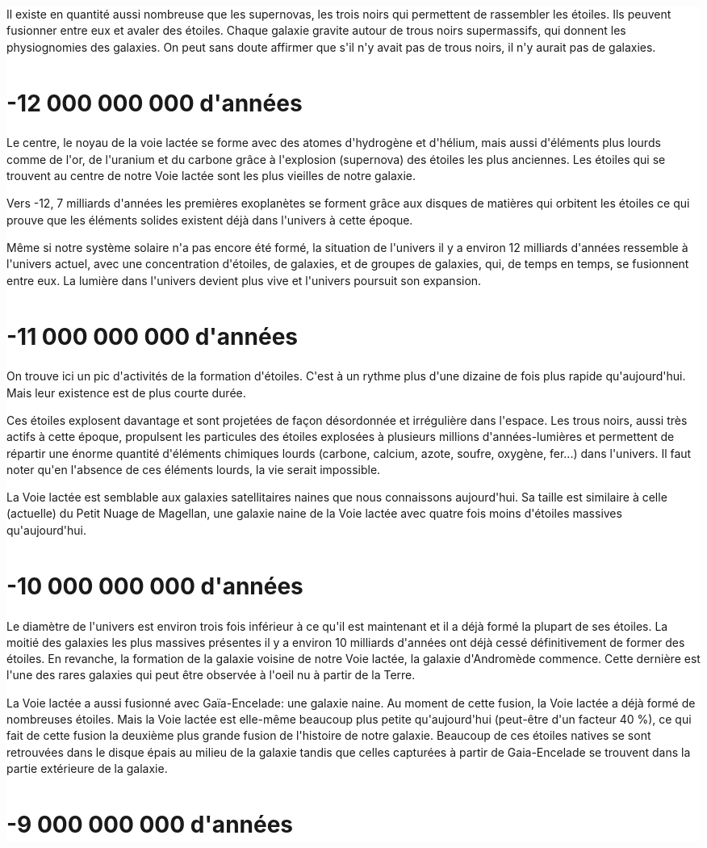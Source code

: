 Il existe en quantité aussi nombreuse que les supernovas, les trois noirs qui permettent de rassembler les étoiles. Ils peuvent fusionner entre eux et avaler des étoiles. Chaque galaxie gravite autour de trous noirs supermassifs, qui donnent les physiognomies des galaxies. On peut sans doute affirmer que s'il n'y avait pas de trous noirs, il n'y aurait pas de galaxies.
 
# -12 000 000 000 d'années
 
Le centre, le noyau de la voie lactée se forme avec des atomes d'hydrogène et d'hélium, mais aussi d'éléments plus lourds comme de l'or, de l'uranium et du carbone grâce à l'explosion (supernova) des étoiles les plus anciennes. Les étoiles qui se trouvent au centre de notre Voie lactée sont les plus vieilles de notre galaxie.
 
Vers -12, 7 milliards d'années les premières exoplanètes se forment grâce aux disques de matières qui orbitent les étoiles ce qui prouve que les éléments solides existent déjà dans l'univers à cette époque.
 
Même si notre système solaire n'a pas encore été formé, la situation de l'univers il y a environ 12 milliards d'années ressemble à l'univers actuel, avec une concentration d'étoiles, de galaxies, et de groupes de galaxies, qui, de temps en temps, se fusionnent entre eux. La lumière dans l'univers devient plus vive et l'univers poursuit son expansion.
 
# -11 000 000 000 d'années
 
On trouve ici un pic d'activités de la formation d'étoiles. C'est à un rythme plus d'une dizaine de fois plus rapide qu'aujourd'hui. Mais leur existence est de plus courte durée.
 
Ces étoiles explosent davantage et sont projetées de façon désordonnée et irrégulière dans l'espace. Les trous noirs, aussi très actifs à cette époque, propulsent les particules des étoiles explosées à plusieurs millions d'années-lumières et permettent de répartir une énorme quantité d'éléments chimiques lourds (carbone, calcium, azote, soufre, oxygène, fer...) dans l'univers. Il faut noter qu'en l'absence de ces éléments lourds, la vie serait impossible.

La Voie lactée est semblable aux galaxies satellitaires naines que nous connaissons aujourd'hui. Sa taille est similaire à celle (actuelle) du Petit Nuage de Magellan, une galaxie naine de la Voie lactée avec quatre fois moins d'étoiles massives qu'aujourd'hui. 
 
# -10 000 000 000 d'années
 
Le diamètre de l'univers est environ trois fois inférieur à ce qu'il est maintenant et il a déjà formé la plupart de ses étoiles. La moitié des galaxies les plus massives présentes il y a environ 10 milliards d'années ont déjà cessé définitivement de former des étoiles. En revanche, la formation de la galaxie voisine de notre Voie lactée, la galaxie d'Andromède commence. Cette dernière est l'une des rares galaxies qui peut être observée à l'oeil nu à partir de la Terre.
 
La Voie lactée a aussi fusionné avec Gaïa-Encelade: une galaxie naine. Au moment de cette fusion, la Voie lactée a déjà formé de nombreuses étoiles. Mais la Voie lactée est elle-même beaucoup plus petite qu'aujourd'hui (peut-être d'un facteur 40 %), ce qui fait de cette fusion la deuxième plus grande fusion de l'histoire de notre galaxie. Beaucoup de ces étoiles natives se sont retrouvées dans le disque épais au milieu de la galaxie tandis que celles capturées à partir de Gaia-Encelade se trouvent dans la partie extérieure de la galaxie.  

# -9 000 000 000 d'années
 